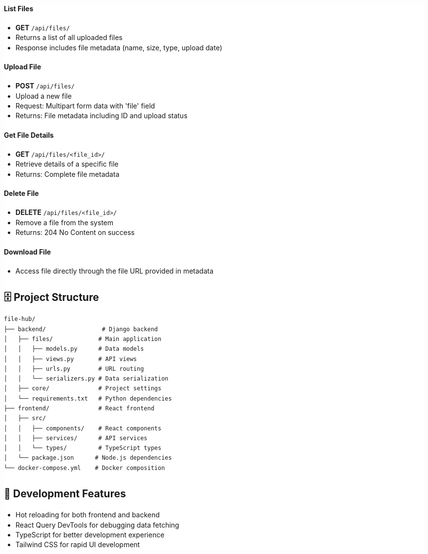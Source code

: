 #### List Files
- **GET** `/api/files/`
- Returns a list of all uploaded files
- Response includes file metadata (name, size, type, upload date)

#### Upload File
- **POST** `/api/files/`
- Upload a new file
- Request: Multipart form data with 'file' field
- Returns: File metadata including ID and upload status

#### Get File Details
- **GET** `/api/files/<file_id>/`
- Retrieve details of a specific file
- Returns: Complete file metadata

#### Delete File
- **DELETE** `/api/files/<file_id>/`
- Remove a file from the system
- Returns: 204 No Content on success

#### Download File
- Access file directly through the file URL provided in metadata

## 🗄️ Project Structure

```
file-hub/
├── backend/                # Django backend
│   ├── files/             # Main application
│   │   ├── models.py      # Data models
│   │   ├── views.py       # API views
│   │   ├── urls.py        # URL routing
│   │   └── serializers.py # Data serialization
│   ├── core/              # Project settings
│   └── requirements.txt   # Python dependencies
├── frontend/              # React frontend
│   ├── src/
│   │   ├── components/    # React components
│   │   ├── services/      # API services
│   │   └── types/         # TypeScript types
│   └── package.json      # Node.js dependencies
└── docker-compose.yml    # Docker composition
```

## 🔧 Development Features

- Hot reloading for both frontend and backend
- React Query DevTools for debugging data fetching
- TypeScript for better development experience
- Tailwind CSS for rapid UI development
